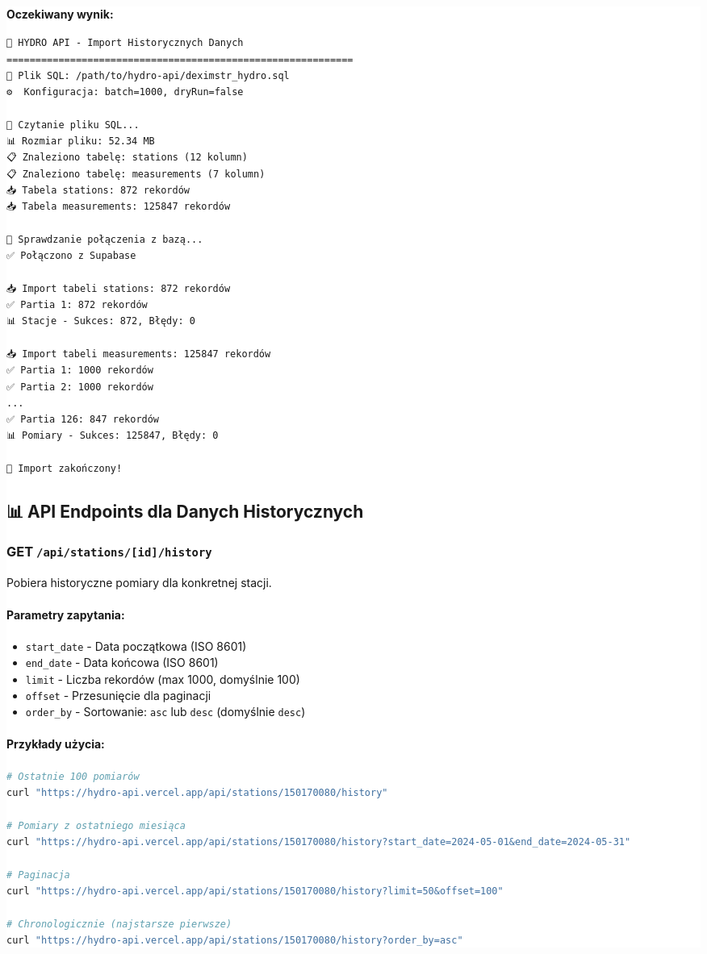 **Oczekiwany wynik:**
```
🌊 HYDRO API - Import Historycznych Danych
============================================================
📁 Plik SQL: /path/to/hydro-api/deximstr_hydro.sql
⚙️  Konfiguracja: batch=1000, dryRun=false

📖 Czytanie pliku SQL...
📊 Rozmiar pliku: 52.34 MB
📋 Znaleziono tabelę: stations (12 kolumn)
📋 Znaleziono tabelę: measurements (7 kolumn)
📥 Tabela stations: 872 rekordów
📥 Tabela measurements: 125847 rekordów

🔌 Sprawdzanie połączenia z bazą...
✅ Połączono z Supabase

📥 Import tabeli stations: 872 rekordów
✅ Partia 1: 872 rekordów
📊 Stacje - Sukces: 872, Błędy: 0

📥 Import tabeli measurements: 125847 rekordów
✅ Partia 1: 1000 rekordów
✅ Partia 2: 1000 rekordów
...
✅ Partia 126: 847 rekordów
📊 Pomiary - Sukces: 125847, Błędy: 0

🎉 Import zakończony!
```

## 📊 API Endpoints dla Danych Historycznych

### GET `/api/stations/[id]/history`

Pobiera historyczne pomiary dla konkretnej stacji.

#### Parametry zapytania:
- `start_date` - Data początkowa (ISO 8601)
- `end_date` - Data końcowa (ISO 8601)
- `limit` - Liczba rekordów (max 1000, domyślnie 100)
- `offset` - Przesunięcie dla paginacji
- `order_by` - Sortowanie: `asc` lub `desc` (domyślnie `desc`)

#### Przykłady użycia:

```bash
# Ostatnie 100 pomiarów
curl "https://hydro-api.vercel.app/api/stations/150170080/history"

# Pomiary z ostatniego miesiąca
curl "https://hydro-api.vercel.app/api/stations/150170080/history?start_date=2024-05-01&end_date=2024-05-31"

# Paginacja
curl "https://hydro-api.vercel.app/api/stations/150170080/history?limit=50&offset=100"

# Chronologicznie (najstarsze pierwsze)
curl "https://hydro-api.vercel.app/api/stations/150170080/history?order_by=asc"
```
